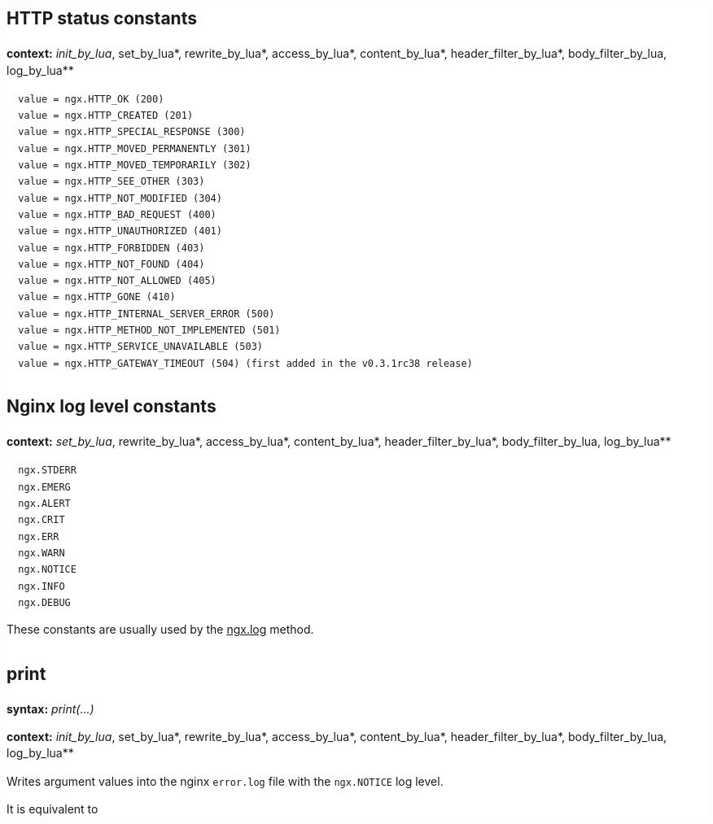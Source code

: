 HTTP status constants
---------------------
**context:** *init_by_lua*, set_by_lua*, rewrite_by_lua*, access_by_lua*, content_by_lua*, header_filter_by_lua*, body_filter_by_lua, log_by_lua**


      value = ngx.HTTP_OK (200)
      value = ngx.HTTP_CREATED (201)
      value = ngx.HTTP_SPECIAL_RESPONSE (300)
      value = ngx.HTTP_MOVED_PERMANENTLY (301)
      value = ngx.HTTP_MOVED_TEMPORARILY (302)
      value = ngx.HTTP_SEE_OTHER (303)
      value = ngx.HTTP_NOT_MODIFIED (304)
      value = ngx.HTTP_BAD_REQUEST (400)
      value = ngx.HTTP_UNAUTHORIZED (401)
      value = ngx.HTTP_FORBIDDEN (403)
      value = ngx.HTTP_NOT_FOUND (404)
      value = ngx.HTTP_NOT_ALLOWED (405)
      value = ngx.HTTP_GONE (410)
      value = ngx.HTTP_INTERNAL_SERVER_ERROR (500)
      value = ngx.HTTP_METHOD_NOT_IMPLEMENTED (501)
      value = ngx.HTTP_SERVICE_UNAVAILABLE (503)
      value = ngx.HTTP_GATEWAY_TIMEOUT (504) (first added in the v0.3.1rc38 release)


Nginx log level constants
-------------------------
**context:** *set_by_lua*, rewrite_by_lua*, access_by_lua*, content_by_lua*, header_filter_by_lua*, body_filter_by_lua, log_by_lua**


      ngx.STDERR
      ngx.EMERG
      ngx.ALERT
      ngx.CRIT
      ngx.ERR
      ngx.WARN
      ngx.NOTICE
      ngx.INFO
      ngx.DEBUG


These constants are usually used by the [ngx.log](http://wiki.nginx.org/HttpLuaModule#ngx.log) method.

print
-----
**syntax:** *print(...)*

**context:** *init_by_lua*, set_by_lua*, rewrite_by_lua*, access_by_lua*, content_by_lua*, header_filter_by_lua*, body_filter_by_lua, log_by_lua**

Writes argument values into the nginx `error.log` file with the `ngx.NOTICE` log level.

It is equivalent to

